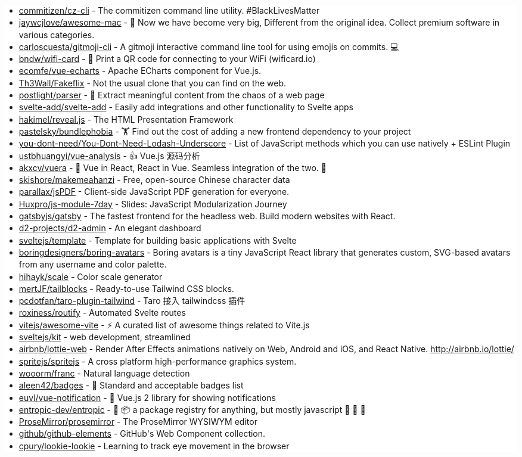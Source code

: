 - [commitizen/cz-cli](https://github.com/commitizen/cz-cli) - The commitizen command line utility. #BlackLivesMatter
- [jaywcjlove/awesome-mac](https://github.com/jaywcjlove/awesome-mac) -  Now we have become very big, Different from the original idea. Collect premium software in various categories.
- [carloscuesta/gitmoji-cli](https://github.com/carloscuesta/gitmoji-cli) - A gitmoji interactive command line tool for using emojis on commits. 💻
- [bndw/wifi-card](https://github.com/bndw/wifi-card) - 📶 Print a QR code for connecting to your WiFi (wificard.io)
- [ecomfe/vue-echarts](https://github.com/ecomfe/vue-echarts) - Apache ECharts component for Vue.js.
- [Th3Wall/Fakeflix](https://github.com/Th3Wall/Fakeflix) - Not the usual clone that you can find on the web.
- [postlight/parser](https://github.com/postlight/parser) - 📜 Extract meaningful content from the chaos of a web page
- [svelte-add/svelte-add](https://github.com/svelte-add/svelte-add) - Easily add integrations and other functionality to Svelte apps
- [hakimel/reveal.js](https://github.com/hakimel/reveal.js) - The HTML Presentation Framework
- [pastelsky/bundlephobia](https://github.com/pastelsky/bundlephobia) - 🏋️ Find out the cost of adding a new frontend dependency to your project
- [you-dont-need/You-Dont-Need-Lodash-Underscore](https://github.com/you-dont-need/You-Dont-Need-Lodash-Underscore) - List of JavaScript methods which you can use natively + ESLint Plugin
- [ustbhuangyi/vue-analysis](https://github.com/ustbhuangyi/vue-analysis) - :thumbsup: Vue.js 源码分析
- [akxcv/vuera](https://github.com/akxcv/vuera) - :eyes: Vue in React, React in Vue. Seamless integration of the two. :dancers:
- [skishore/makemeahanzi](https://github.com/skishore/makemeahanzi) - Free, open-source Chinese character data
- [parallax/jsPDF](https://github.com/parallax/jsPDF) - Client-side JavaScript PDF generation for everyone.
- [Huxpro/js-module-7day](https://github.com/Huxpro/js-module-7day) - Slides: JavaScript Modularization Journey
- [gatsbyjs/gatsby](https://github.com/gatsbyjs/gatsby) - The fastest frontend for the headless web. Build modern websites with React.
- [d2-projects/d2-admin](https://github.com/d2-projects/d2-admin) - An elegant dashboard
- [sveltejs/template](https://github.com/sveltejs/template) - Template for building basic applications with Svelte
- [boringdesigners/boring-avatars](https://github.com/boringdesigners/boring-avatars) - Boring avatars is a tiny JavaScript React library that generates custom, SVG-based avatars from any username and color palette.
- [hihayk/scale](https://github.com/hihayk/scale) - Color scale generator
- [mertJF/tailblocks](https://github.com/mertJF/tailblocks) - Ready-to-use Tailwind CSS blocks.
- [pcdotfan/taro-plugin-tailwind](https://github.com/pcdotfan/taro-plugin-tailwind) - Taro 接入 tailwindcss 插件
- [roxiness/routify](https://github.com/roxiness/routify) - Automated Svelte routes
- [vitejs/awesome-vite](https://github.com/vitejs/awesome-vite) - ⚡️ A curated list of awesome things related to Vite.js
- [sveltejs/kit](https://github.com/sveltejs/kit) - web development, streamlined
- [airbnb/lottie-web](https://github.com/airbnb/lottie-web) - Render After Effects animations natively on Web, Android and iOS, and React Native. http://airbnb.io/lottie/
- [spritejs/spritejs](https://github.com/spritejs/spritejs) - A cross platform high-performance graphics system.
- [wooorm/franc](https://github.com/wooorm/franc) - Natural language detection
- [aleen42/badges](https://github.com/aleen42/badges) - :flower_playing_cards: Standard and acceptable badges list
- [euvl/vue-notification](https://github.com/euvl/vue-notification) - :icecream: Vue.js 2 library for showing notifications
- [entropic-dev/entropic](https://github.com/entropic-dev/entropic) - 🦝 :package: a package registry for anything, but mostly javascript 🦝 🦝 🦝
- [ProseMirror/prosemirror](https://github.com/ProseMirror/prosemirror) - The ProseMirror WYSIWYM editor
- [github/github-elements](https://github.com/github/github-elements) - GitHub's Web Component collection.
- [cpury/lookie-lookie](https://github.com/cpury/lookie-lookie) - Learning to track eye movement in the browser
